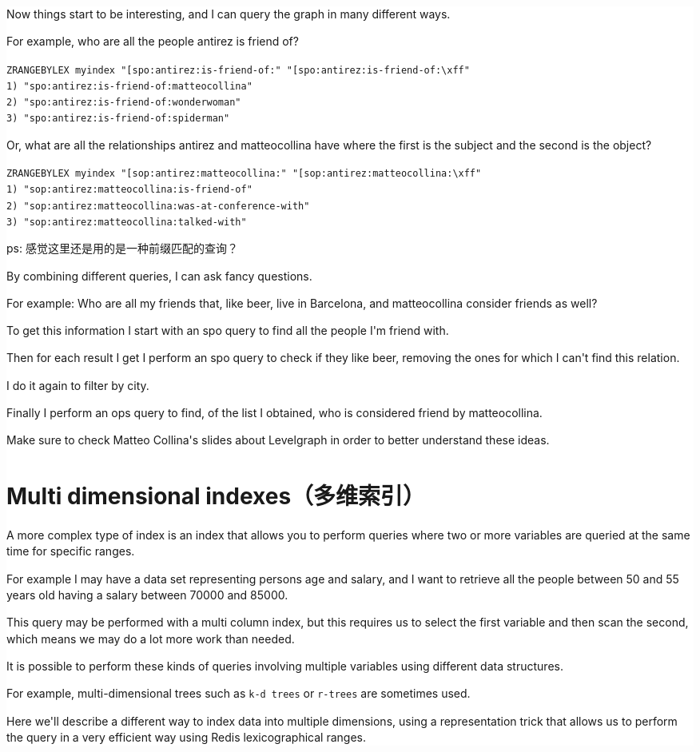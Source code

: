 Now things start to be interesting, and I can query the graph in many different ways. 

For example, who are all the people antirez is friend of?

```
ZRANGEBYLEX myindex "[spo:antirez:is-friend-of:" "[spo:antirez:is-friend-of:\xff"
1) "spo:antirez:is-friend-of:matteocollina"
2) "spo:antirez:is-friend-of:wonderwoman"
3) "spo:antirez:is-friend-of:spiderman"
```

Or, what are all the relationships antirez and matteocollina have where the first is the subject and the second is the object?

```
ZRANGEBYLEX myindex "[sop:antirez:matteocollina:" "[sop:antirez:matteocollina:\xff"
1) "sop:antirez:matteocollina:is-friend-of"
2) "sop:antirez:matteocollina:was-at-conference-with"
3) "sop:antirez:matteocollina:talked-with"
```

ps: 感觉这里还是用的是一种前缀匹配的查询？

By combining different queries, I can ask fancy questions. 

For example: Who are all my friends that, like beer, live in Barcelona, and matteocollina consider friends as well? 

To get this information I start with an spo query to find all the people I'm friend with. 

Then for each result I get I perform an spo query to check if they like beer, removing the ones for which I can't find this relation. 

I do it again to filter by city. 

Finally I perform an ops query to find, of the list I obtained, who is considered friend by matteocollina.

Make sure to check Matteo Collina's slides about Levelgraph in order to better understand these ideas.

# Multi dimensional indexes（多维索引）

A more complex type of index is an index that allows you to perform queries where two or more variables are queried at the same time for specific ranges. 

For example I may have a data set representing persons age and salary, and I want to retrieve all the people between 50 and 55 years old having a salary between 70000 and 85000.

This query may be performed with a multi column index, but this requires us to select the first variable and then scan the second, which means we may do a lot more work than needed. 

It is possible to perform these kinds of queries involving multiple variables using different data structures. 

For example, multi-dimensional trees such as `k-d trees` or `r-trees` are sometimes used. 

Here we'll describe a different way to index data into multiple dimensions, using a representation trick that allows us to perform the query in a very efficient way using Redis lexicographical ranges.
